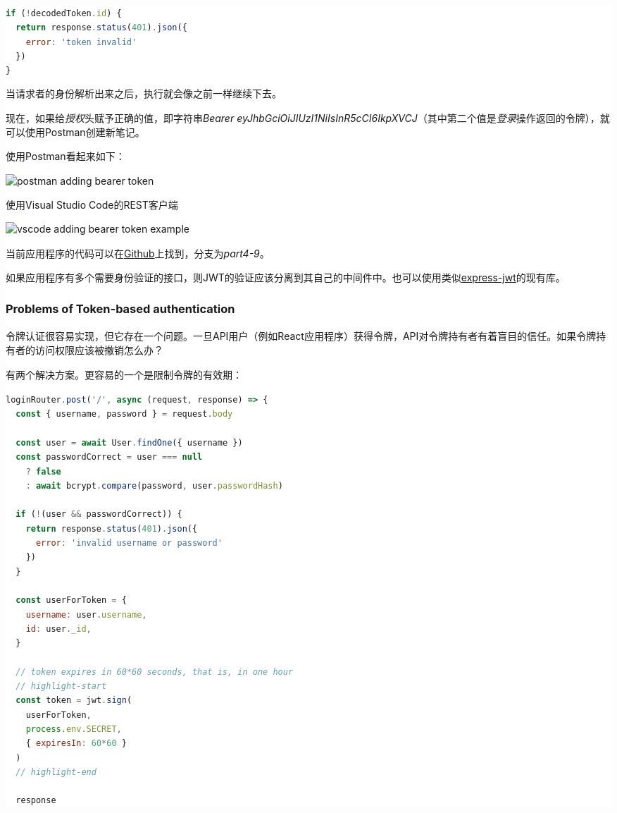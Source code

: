 ```js
if (!decodedToken.id) {
  return response.status(401).json({
    error: 'token invalid'
  })
}
```


当请求者的身份解析出来之后，执行就会像之前一样继续下去。


现在，如果给<i>授权</i>头赋予正确的值，即字符串<i>Bearer eyJhbGciOiJIUzI1NiIsInR5cCI6IkpXVCJ</i>（其中第二个值是<i>登录</i>操作返回的令牌），就可以使用Postman创建新笔记。


使用Postman看起来如下：

![postman adding bearer token](../../images/4/20e.png)


使用Visual Studio Code的REST客户端

![vscode adding bearer token example](../../images/4/21e.png)


当前应用程序的代码可以在[Github](https://github.com/fullstack-hy2020/part3-notes-backend/tree/part4-9)上找到，分支为<i>part4-9</i>。


如果应用程序有多个需要身份验证的接口，则JWT的验证应该分离到其自己的中间件中。也可以使用类似[express-jwt](https://www.npmjs.com/package/express-jwt)的现有库。

### Problems of Token-based authentication


令牌认证很容易实现，但它存在一个问题。一旦API用户（例如React应用程序）获得令牌，API对令牌持有者有着盲目的信任。如果令牌持有者的访问权限应该被撤销怎么办？


有两个解决方案。更容易的一个是限制令牌的有效期：

```js
loginRouter.post('/', async (request, response) => {
  const { username, password } = request.body

  const user = await User.findOne({ username })
  const passwordCorrect = user === null
    ? false
    : await bcrypt.compare(password, user.passwordHash)

  if (!(user && passwordCorrect)) {
    return response.status(401).json({
      error: 'invalid username or password'
    })
  }

  const userForToken = {
    username: user.username,
    id: user._id,
  }

  // token expires in 60*60 seconds, that is, in one hour
  // highlight-start
  const token = jwt.sign(
    userForToken,
    process.env.SECRET,
    { expiresIn: 60*60 }
  )
  // highlight-end

  response
```